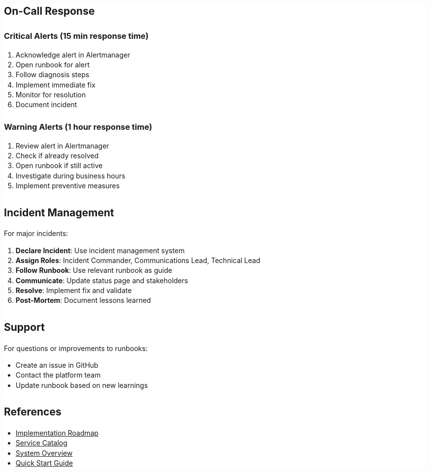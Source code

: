## On-Call Response

### Critical Alerts (15 min response time)
1. Acknowledge alert in Alertmanager
2. Open runbook for alert
3. Follow diagnosis steps
4. Implement immediate fix
5. Monitor for resolution
6. Document incident

### Warning Alerts (1 hour response time)
1. Review alert in Alertmanager
2. Check if already resolved
3. Open runbook if still active
4. Investigate during business hours
5. Implement preventive measures

## Incident Management

For major incidents:

1. **Declare Incident**: Use incident management system
2. **Assign Roles**: Incident Commander, Communications Lead, Technical Lead
3. **Follow Runbook**: Use relevant runbook as guide
4. **Communicate**: Update status page and stakeholders
5. **Resolve**: Implement fix and validate
6. **Post-Mortem**: Document lessons learned

## Support

For questions or improvements to runbooks:
- Create an issue in GitHub
- Contact the platform team
- Update runbook based on new learnings

## References

- [Implementation Roadmap](../02-IMPLEMENTATION-ROADMAP.md)
- [Service Catalog](../01-SERVICE-CATALOG.md)
- [System Overview](../00-OVERVIEW.md)
- [Quick Start Guide](../QUICK-START.md)
